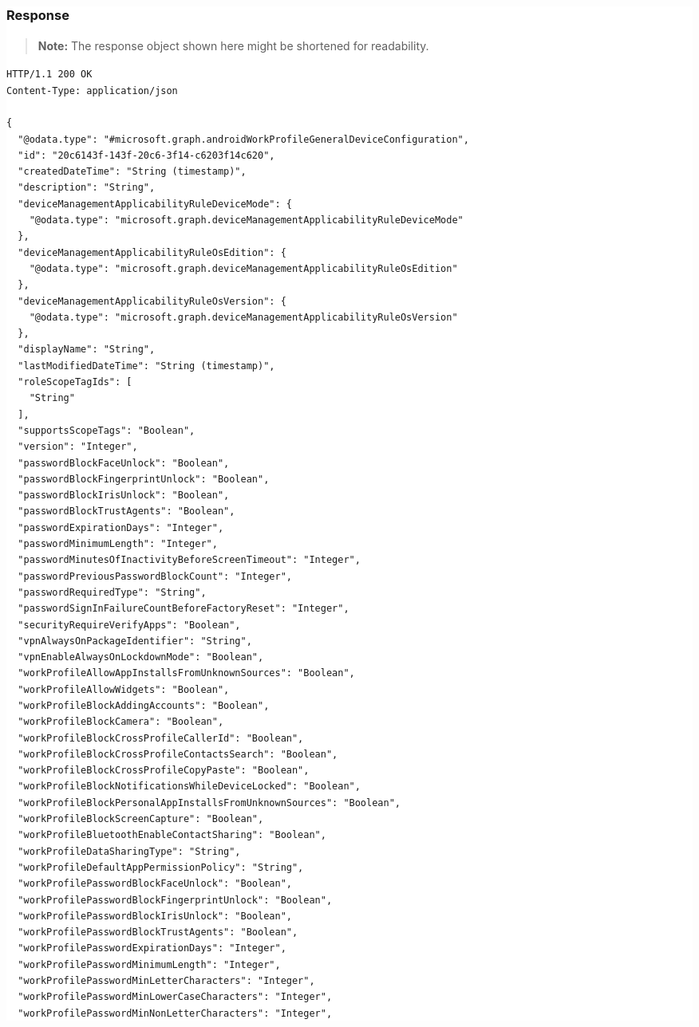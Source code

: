 
### Response
>**Note:** The response object shown here might be shortened for readability.

``` http
HTTP/1.1 200 OK
Content-Type: application/json

{
  "@odata.type": "#microsoft.graph.androidWorkProfileGeneralDeviceConfiguration",
  "id": "20c6143f-143f-20c6-3f14-c6203f14c620",
  "createdDateTime": "String (timestamp)",
  "description": "String",
  "deviceManagementApplicabilityRuleDeviceMode": {
    "@odata.type": "microsoft.graph.deviceManagementApplicabilityRuleDeviceMode"
  },
  "deviceManagementApplicabilityRuleOsEdition": {
    "@odata.type": "microsoft.graph.deviceManagementApplicabilityRuleOsEdition"
  },
  "deviceManagementApplicabilityRuleOsVersion": {
    "@odata.type": "microsoft.graph.deviceManagementApplicabilityRuleOsVersion"
  },
  "displayName": "String",
  "lastModifiedDateTime": "String (timestamp)",
  "roleScopeTagIds": [
    "String"
  ],
  "supportsScopeTags": "Boolean",
  "version": "Integer",
  "passwordBlockFaceUnlock": "Boolean",
  "passwordBlockFingerprintUnlock": "Boolean",
  "passwordBlockIrisUnlock": "Boolean",
  "passwordBlockTrustAgents": "Boolean",
  "passwordExpirationDays": "Integer",
  "passwordMinimumLength": "Integer",
  "passwordMinutesOfInactivityBeforeScreenTimeout": "Integer",
  "passwordPreviousPasswordBlockCount": "Integer",
  "passwordRequiredType": "String",
  "passwordSignInFailureCountBeforeFactoryReset": "Integer",
  "securityRequireVerifyApps": "Boolean",
  "vpnAlwaysOnPackageIdentifier": "String",
  "vpnEnableAlwaysOnLockdownMode": "Boolean",
  "workProfileAllowAppInstallsFromUnknownSources": "Boolean",
  "workProfileAllowWidgets": "Boolean",
  "workProfileBlockAddingAccounts": "Boolean",
  "workProfileBlockCamera": "Boolean",
  "workProfileBlockCrossProfileCallerId": "Boolean",
  "workProfileBlockCrossProfileContactsSearch": "Boolean",
  "workProfileBlockCrossProfileCopyPaste": "Boolean",
  "workProfileBlockNotificationsWhileDeviceLocked": "Boolean",
  "workProfileBlockPersonalAppInstallsFromUnknownSources": "Boolean",
  "workProfileBlockScreenCapture": "Boolean",
  "workProfileBluetoothEnableContactSharing": "Boolean",
  "workProfileDataSharingType": "String",
  "workProfileDefaultAppPermissionPolicy": "String",
  "workProfilePasswordBlockFaceUnlock": "Boolean",
  "workProfilePasswordBlockFingerprintUnlock": "Boolean",
  "workProfilePasswordBlockIrisUnlock": "Boolean",
  "workProfilePasswordBlockTrustAgents": "Boolean",
  "workProfilePasswordExpirationDays": "Integer",
  "workProfilePasswordMinimumLength": "Integer",
  "workProfilePasswordMinLetterCharacters": "Integer",
  "workProfilePasswordMinLowerCaseCharacters": "Integer",
  "workProfilePasswordMinNonLetterCharacters": "Integer",
```